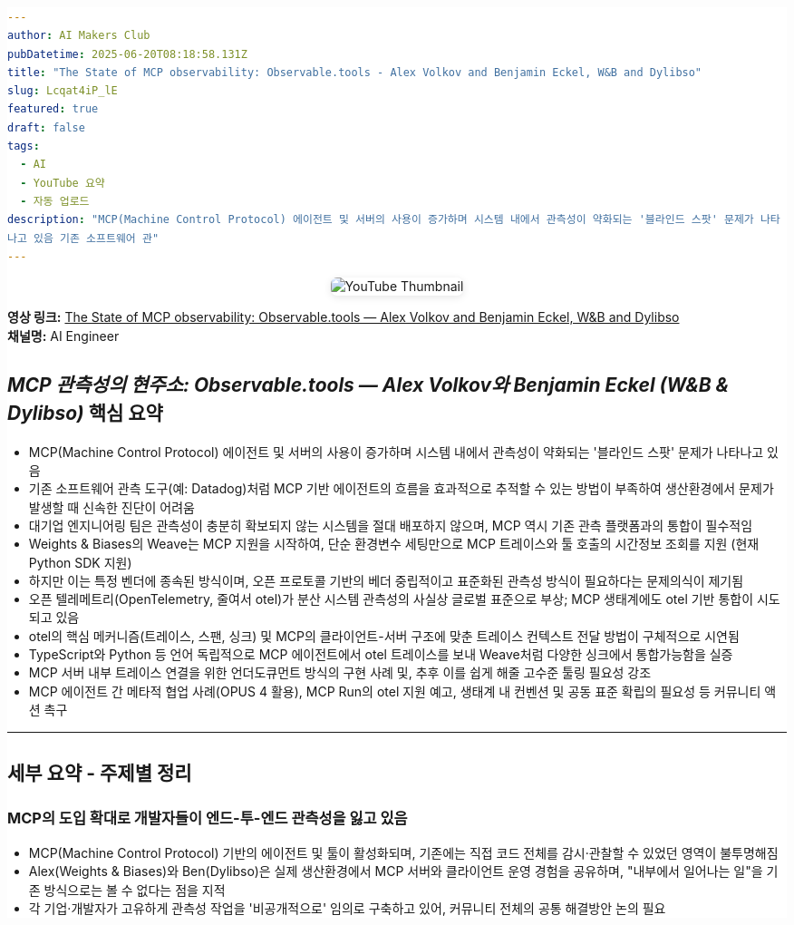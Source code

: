 ```yaml
---
author: AI Makers Club
pubDatetime: 2025-06-20T08:18:58.131Z
title: "The State of MCP observability: Observable.tools - Alex Volkov and Benjamin Eckel, W&B and Dylibso"
slug: Lcqat4iP_lE
featured: true
draft: false
tags:
  - AI
  - YouTube 요약
  - 자동 업로드
description: "MCP(Machine Control Protocol) 에이전트 및 서버의 사용이 증가하며 시스템 내에서 관측성이 약화되는 '블라인드 스팟' 문제가 나타나고 있음 기존 소프트웨어 관"
---
```


<div style="text-align: center;">
  <img src="https://img.youtube.com/vi/Lcqat4iP_lE/maxresdefault.jpg" alt="YouTube Thumbnail" style="width: 100%; max-width: 640px; height: auto; border-radius: 0.5rem; box-shadow: 0 2px 8px rgba(0,0,0,0.1);" loading="lazy" />
</div>

**영상 링크:** [The State of MCP observability: Observable.tools — Alex Volkov and Benjamin Eckel, W&B and Dylibso](https://www.youtube.com/watch?v=Lcqat4iP_lE)  
**채널명:** AI Engineer

## *MCP 관측성의 현주소: Observable.tools — Alex Volkov와 Benjamin Eckel (W&B & Dylibso)* 핵심 요약

- MCP(Machine Control Protocol) 에이전트 및 서버의 사용이 증가하며 시스템 내에서 관측성이 약화되는 '블라인드 스팟' 문제가 나타나고 있음
- 기존 소프트웨어 관측 도구(예: Datadog)처럼 MCP 기반 에이전트의 흐름을 효과적으로 추적할 수 있는 방법이 부족하여 생산환경에서 문제가 발생할 때 신속한 진단이 어려움
- 대기업 엔지니어링 팀은 관측성이 충분히 확보되지 않는 시스템을 절대 배포하지 않으며, MCP 역시 기존 관측 플랫폼과의 통합이 필수적임
- Weights & Biases의 Weave는 MCP 지원을 시작하여, 단순 환경변수 세팅만으로 MCP 트레이스와 툴 호출의 시간정보 조회를 지원 (현재 Python SDK 지원)
- 하지만 이는 특정 벤더에 종속된 방식이며, 오픈 프로토콜 기반의 베더 중립적이고 표준화된 관측성 방식이 필요하다는 문제의식이 제기됨
- 오픈 텔레메트리(OpenTelemetry, 줄여서 otel)가 분산 시스템 관측성의 사실상 글로벌 표준으로 부상; MCP 생태계에도 otel 기반 통합이 시도되고 있음
- otel의 핵심 메커니즘(트레이스, 스팬, 싱크) 및 MCP의 클라이언트-서버 구조에 맞춘 트레이스 컨텍스트 전달 방법이 구체적으로 시연됨
- TypeScript와 Python 등 언어 독립적으로 MCP 에이전트에서 otel 트레이스를 보내 Weave처럼 다양한 싱크에서 통합가능함을 실증
- MCP 서버 내부 트레이스 연결을 위한 언더도큐먼트 방식의 구현 사례 및, 추후 이를 쉽게 해줄 고수준 툴링 필요성 강조
- MCP 에이전트 간 메타적 협업 사례(OPUS 4 활용), MCP Run의 otel 지원 예고, 생태계 내 컨벤션 및 공동 표준 확립의 필요성 등 커뮤니티 액션 촉구

---

## 세부 요약 - 주제별 정리

### MCP의 도입 확대로 개발자들이 엔드-투-엔드 관측성을 잃고 있음

- MCP(Machine Control Protocol) 기반의 에이전트 및 툴이 활성화되며, 기존에는 직접 코드 전체를 감시·관찰할 수 있었던 영역이 불투명해짐
- Alex(Weights & Biases)와 Ben(Dylibso)은 실제 생산환경에서 MCP 서버와 클라이언트 운영 경험을 공유하며, "내부에서 일어나는 일"을 기존 방식으로는 볼 수 없다는 점을 지적
- 각 기업·개발자가 고유하게 관측성 작업을 '비공개적으로' 임의로 구축하고 있어, 커뮤니티 전체의 공통 해결방안 논의 필요
